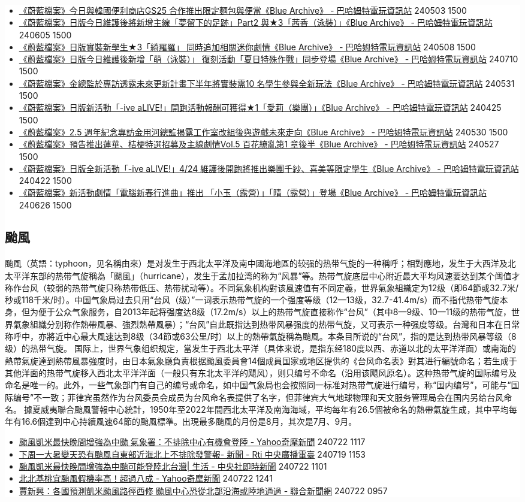 - [《蔚藍檔案》今日與韓國便利商店GS25 合作推出限定麵包與便當《Blue Archive》 - 巴哈姆特電玩資訊站](https://news.google.com/rss/articles/CBMiLWh0dHBzOi8vZ25uLmdhbWVyLmNvbS50dy9kZXRhaWwucGhwP3NuPTI2NzMwMtIBAA?oc=5 "《蔚藍檔案》今日與韓國便利商店GS25 合作推出限定麵包與便當《Blue Archive》 - 巴哈姆特電玩資訊站") 240503 1500
- [《蔚藍檔案》日版今日維護後將新增主線「夢留下的足跡」Part2 與★3「茜香（泳裝）」《Blue Archive》 - 巴哈姆特電玩資訊站](https://news.google.com/rss/articles/CBMiLWh0dHBzOi8vZ25uLmdhbWVyLmNvbS50dy9kZXRhaWwucGhwP3NuPTI2ODc3NtIBAA?oc=5 "《蔚藍檔案》日版今日維護後將新增主線「夢留下的足跡」Part2 與★3「茜香（泳裝）」《Blue Archive》 - 巴哈姆特電玩資訊站") 240605 1500
- [《蔚藍檔案》日版實裝新學生★3「綺羅羅」 同時追加相關迷你劇情《Blue Archive》 - 巴哈姆特電玩資訊站](https://news.google.com/rss/articles/CBMiLWh0dHBzOi8vZ25uLmdhbWVyLmNvbS50dy9kZXRhaWwucGhwP3NuPTI2NzQ3N9IBAA?oc=5 "《蔚藍檔案》日版實裝新學生★3「綺羅羅」 同時追加相關迷你劇情《Blue Archive》 - 巴哈姆特電玩資訊站") 240508 1500
- [《蔚藍檔案》日版今日維護後新增「萌（泳裝）」 復刻活動「夏日特殊作戰」同步登場《Blue Archive》 - 巴哈姆特電玩資訊站](https://news.google.com/rss/articles/CBMiLWh0dHBzOi8vZ25uLmdhbWVyLmNvbS50dy9kZXRhaWwucGhwP3NuPTI3MDU4N9IBAA?oc=5 "《蔚藍檔案》日版今日維護後新增「萌（泳裝）」 復刻活動「夏日特殊作戰」同步登場《Blue Archive》 - 巴哈姆特電玩資訊站") 240710 1500
- [《蔚藍檔案》金總監於專訪透露未來更新計畫下半年將實裝需10 名學生參與全新玩法《Blue Archive》 - 巴哈姆特電玩資訊站](https://news.google.com/rss/articles/CBMiLWh0dHBzOi8vZ25uLmdhbWVyLmNvbS50dy9kZXRhaWwucGhwP3NuPTI2ODU5M9IBAA?oc=5 "《蔚藍檔案》金總監於專訪透露未來更新計畫下半年將實裝需10 名學生參與全新玩法《Blue Archive》 - 巴哈姆特電玩資訊站") 240531 1500
- [《蔚藍檔案》日版新活動「-ive aLIVE!」開跑活動報酬可獲得★1「愛莉（樂團）」《Blue Archive》 - 巴哈姆特電玩資訊站](https://news.google.com/rss/articles/CBMiLWh0dHBzOi8vZ25uLmdhbWVyLmNvbS50dy9kZXRhaWwucGhwP3NuPTI2Njg5ONIBAA?oc=5 "《蔚藍檔案》日版新活動「-ive aLIVE!」開跑活動報酬可獲得★1「愛莉（樂團）」《Blue Archive》 - 巴哈姆特電玩資訊站") 240425 1500
- [《蔚藍檔案》2.5 週年紀念專訪金用河總監揭露工作室改組後與遊戲未來走向《Blue Archive》 - 巴哈姆特電玩資訊站](https://news.google.com/rss/articles/CBMiLWh0dHBzOi8vZ25uLmdhbWVyLmNvbS50dy9kZXRhaWwucGhwP3NuPTI2ODQ5NtIBAA?oc=5 "《蔚藍檔案》2.5 週年紀念專訪金用河總監揭露工作室改組後與遊戲未來走向《Blue Archive》 - 巴哈姆特電玩資訊站") 240530 1500
- [《蔚藍檔案》預告推出蓮華、桔梗特選招募及主線劇情Vol.5 百花繚亂第1 章後半《Blue Archive》 - 巴哈姆特電玩資訊站](https://news.google.com/rss/articles/CBMiLWh0dHBzOi8vZ25uLmdhbWVyLmNvbS50dy9kZXRhaWwucGhwP3NuPTI2ODMyMdIBAA?oc=5 "《蔚藍檔案》預告推出蓮華、桔梗特選招募及主線劇情Vol.5 百花繚亂第1 章後半《Blue Archive》 - 巴哈姆特電玩資訊站") 240527 1500
- [《蔚藍檔案》日版全新活動「-ive aLIVE!」4/24 維護後開跑將推出樂團千紗、喜美等限定學生《Blue Archive》 - 巴哈姆特電玩資訊站](https://news.google.com/rss/articles/CBMiLWh0dHBzOi8vZ25uLmdhbWVyLmNvbS50dy9kZXRhaWwucGhwP3NuPTI2NjY5MtIBAA?oc=5 "《蔚藍檔案》日版全新活動「-ive aLIVE!」4/24 維護後開跑將推出樂團千紗、喜美等限定學生《Blue Archive》 - 巴哈姆特電玩資訊站") 240422 1500
- [《蔚藍檔案》新活動劇情「電腦新春行進曲」推出 「小玉（露營）」「晴（露營）」登場《Blue Archive》 - 巴哈姆特電玩資訊站](https://news.google.com/rss/articles/CBMiLWh0dHBzOi8vZ25uLmdhbWVyLmNvbS50dy9kZXRhaWwucGhwP3NuPTI2OTkzOdIBAA?oc=5 "《蔚藍檔案》新活動劇情「電腦新春行進曲」推出 「小玉（露營）」「晴（露營）」登場《Blue Archive》 - 巴哈姆特電玩資訊站") 240626 1500

## 颱風

颱風（英語：typhoon，见名稱由來）是对发生于西北太平洋及南中國海地區的较强的热带气旋的一种稱呼；相對應地，发生于大西洋及北太平洋东部的热带气旋稱為「颶風」（hurricane），发生于孟加拉湾的称为“风暴”等。热带气旋底层中心附近最大平均风速要达到某个阈值才称作台风（较弱的热带气旋只称热带低压、热带扰动等）。不同氣象机构對该風速值有不同定義，世界氣象組織定为12级（即64節或32.7米/秒或118千米/时）。中国气象局过去只用“台风（级）”一词表示热带气旋的一个强度等级（12—13级，32.7-41.4m/s）而不指代热带气旋本身，但为便于公众气象服务，自2013年起将强度达8级（17.2m/s）以上的热带气旋直接称作“台风”（其中8—9级、10—11级的热带气旋，世界氣象組織分别称作熱帶風暴、強烈熱帶風暴）；“台风”自此既指达到热带风暴强度的热带气旋，又可表示一种强度等级。台灣和日本在日常称呼中，亦將近中心最大風速达到8级（34節或63公里/时）以上的熱帶氣旋稱為颱風。本条目所说的“台风”，指的是达到热带风暴等级（8级）的热带气旋。
国际上，世界气象组织规定，當发生于西北太平洋（具体来说，是指东经180度以西、赤道以北的太平洋洋面）或南海的熱帶氣旋達到熱帶風暴強度时，由日本氣象廳負責根据颱風委員會14個成員国家或地区提供的《台风命名表》對其进行編號命名；若生成于其他洋面的热带气旋移入西北太平洋洋面（一般只有东北太平洋的飓风），则只编号不命名（沿用该飓风原名）。这种热带气旋的国际编号及命名是唯一的。此外，一些气象部门有自己的编号或命名，如中国气象局也会按照同一标准对热带气旋进行编号，称“国内编号”，可能与“国际编号”不一致；菲律宾虽然作为台风委员会成员为台风命名表提供了名字，但菲律宾大气地球物理和天文服务管理局会在国内另给台风命名。
據夏威夷聯合颱風警報中心統計，1950年至2022年間西北太平洋及南海海域，平均每年有26.5個被命名的熱帶氣旋生成，其中平均每年有16.6個達到中心持續風速64節的颱風標準。出現最多颱風的月份是8月，其次是7月、9月。
- [颱風凱米最快晚間增強為中颱 氣象署：不排除中心有機會登陸 - Yahoo奇摩新聞](https://news.google.com/rss/articles/CBMinQJodHRwczovL3R3Lm5ld3MueWFob28uY29tLyVFOSVBMiVCMSVFOSVBMiVBOCVFNSU4NyVCMSVFNyVCMSVCMyVFNiU5QyU4MCVFNSVCRiVBQiVFNiU5OSU5QSVFOSU5NiU5MyVFNSVBMiU5RSVFNSVCQyVCNyVFNyU4MiVCQSVFNCVCOCVBRCVFOSVBMiVCMS0lRTYlQjAlQTMlRTglQjElQTElRTclQkQlQjIlRUYlQkMlOUElRTQlQjglOEQlRTYlOEUlOTIlRTklOTklQTQlRTQlQjglQUQlRTUlQkYlODMlRTYlOUMlODklRTYlQTklOUYlRTYlOUMlODMlRTclOTklQkIlRTklOTklQjgtMDMxNzQ2MjY3Lmh0bWzSAQA?oc=5 "颱風凱米最快晚間增強為中颱 氣象署：不排除中心有機會登陸 - Yahoo奇摩新聞") 240722 1117
- [下周一大暑變天恐有颱風自東部近海北上不排除發警報- 新聞 - Rti 中央廣播電臺](https://news.google.com/rss/articles/CBMiK2h0dHBzOi8vd3d3LnJ0aS5vcmcudHcvbmV3cy92aWV3L2lkLzIyMTM0NzfSAQA?oc=5 "下周一大暑變天恐有颱風自東部近海北上不排除發警報- 新聞 - Rti 中央廣播電臺") 240719 1153
- [颱風凱米最快晚間增強為中颱可能登陸北台灣| 生活 - 中央社即時新聞](https://news.google.com/rss/articles/CBMiMmh0dHBzOi8vd3d3LmNuYS5jb20udHcvbmV3cy9haGVsLzIwMjQwNzIyMDA1My5hc3B40gEA?oc=5 "颱風凱米最快晚間增強為中颱可能登陸北台灣| 生活 - 中央社即時新聞") 240722 1101
- [北北基桃宜颱風假機率高！超過八成 - Yahoo奇摩新聞](https://news.google.com/rss/articles/CBMisQFodHRwczovL3R3Lm5ld3MueWFob28uY29tLyVFNSU4QyU5NyVFNSU4QyU5NyVFNSU5RiVCQSVFNiVBMSU4MyVFNSVBRSU5QyVFOSVBMiVCMSVFOSVBMiVBOCVFNSU4MSU4NyVFNiVBOSU5RiVFNyU4RSU4NyVFOSVBQiU5OC0lRTglQjYlODUlRTklODElOEUlRTUlODUlQUIlRTYlODglOTAtMDQ0MTE3NjE2Lmh0bWzSAQA?oc=5 "北北基桃宜颱風假機率高！超過八成 - Yahoo奇摩新聞") 240722 1241
- [賈新興：各國預測凱米颱風路徑西修 颱風中心恐從北部沿海或陸地通過 - 聯合新聞網](https://news.google.com/rss/articles/CBMiJ2h0dHBzOi8vdWRuLmNvbS9uZXdzL3N0b3J5LzcyNjYvODExMDQ0MNIBLWh0dHBzOi8vdWRuLmNvbS9uZXdzL2FtcC9zdG9yeS8xMjQxMzYvODExMDQ0MA?oc=5 "賈新興：各國預測凱米颱風路徑西修 颱風中心恐從北部沿海或陸地通過 - 聯合新聞網") 240722 0957